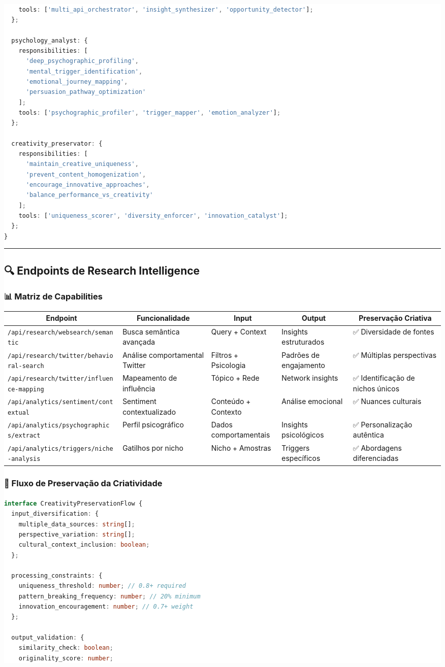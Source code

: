 ```typescript
    tools: ['multi_api_orchestrator', 'insight_synthesizer', 'opportunity_detector'];
  };
  
  psychology_analyst: {
    responsibilities: [
      'deep_psychographic_profiling',
      'mental_trigger_identification',
      'emotional_journey_mapping',
      'persuasion_pathway_optimization'
    ];
    tools: ['psychographic_profiler', 'trigger_mapper', 'emotion_analyzer'];
  };
  
  creativity_preservator: {
    responsibilities: [
      'maintain_creative_uniqueness',
      'prevent_content_homogenization',
      'encourage_innovative_approaches',
      'balance_performance_vs_creativity'
    ];
    tools: ['uniqueness_scorer', 'diversity_enforcer', 'innovation_catalyst'];
  };
}
```

---

## 🔍 Endpoints de Research Intelligence

### 📊 Matriz de Capabilities

| Endpoint | Funcionalidade | Input | Output | Preservação Criativa |
|----------|----------------|-------|--------|---------------------|
| `/api/research/websearch/semantic` | Busca semântica avançada | Query + Context | Insights estruturados | ✅ Diversidade de fontes |
| `/api/research/twitter/behavioral-search` | Análise comportamental Twitter | Filtros + Psicologia | Padrões de engajamento | ✅ Múltiplas perspectivas |
| `/api/research/twitter/influence-mapping` | Mapeamento de influência | Tópico + Rede | Network insights | ✅ Identificação de nichos únicos |
| `/api/analytics/sentiment/contextual` | Sentiment contextualizado | Conteúdo + Contexto | Análise emocional | ✅ Nuances culturais |
| `/api/analytics/psychographics/extract` | Perfil psicográfico | Dados comportamentais | Insights psicológicos | ✅ Personalização autêntica |
| `/api/analytics/triggers/niche-analysis` | Gatilhos por nicho | Nicho + Amostras | Triggers específicos | ✅ Abordagens diferenciadas |

### 🎯 Fluxo de Preservação da Criatividade

```typescript
interface CreativityPreservationFlow {
  input_diversification: {
    multiple_data_sources: string[];
    perspective_variation: string[];
    cultural_context_inclusion: boolean;
  };
  
  processing_constraints: {
    uniqueness_threshold: number; // 0.8+ required
    pattern_breaking_frequency: number; // 20% minimum
    innovation_encouragement: number; // 0.7+ weight
  };
  
  output_validation: {
    similarity_check: boolean;
    originality_score: number;
```
